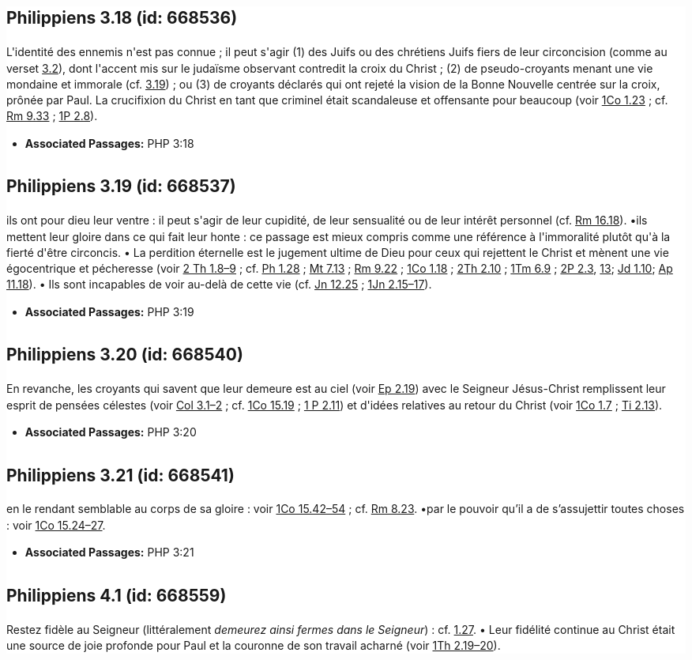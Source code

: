 ## Philippiens 3.18 (id: 668536)

L'identité des ennemis n'est pas connue ; il peut s'agir (1\) des Juifs ou des chrétiens Juifs fiers de leur circoncision (comme au verset [3\.2](https://ref.ly/Phil3:2)), dont l'accent mis sur le judaïsme observant contredit la croix du Christ ; (2\) de pseudo\-croyants menant une vie mondaine et immorale (cf. [3\.19](https://ref.ly/Phil3:19)) ; ou (3\) de croyants déclarés qui ont rejeté la vision de la Bonne Nouvelle centrée sur la croix, prônée par Paul. La crucifixion du Christ en tant que criminel était scandaleuse et offensante pour beaucoup (voir [1Co 1\.23](https://ref.ly/1Cor1:23) ; cf. [Rm 9\.33](https://ref.ly/Rom9:33) ; [1P 2\.8](https://ref.ly/1Pet2:8)).

* **Associated Passages:** PHP 3:18

## Philippiens 3.19 (id: 668537)

ils ont pour dieu leur ventre : il peut s'agir de leur cupidité, de leur sensualité ou de leur intérêt personnel (cf. [Rm 16\.18](https://ref.ly/Rom16:18)). •ils mettent leur gloire dans ce qui fait leur honte : ce passage est mieux compris comme une référence à l'immoralité plutôt qu'à la fierté d'être circoncis. • La perdition éternelle est le jugement ultime de Dieu pour ceux qui rejettent le Christ et mènent une vie égocentrique et pécheresse (voir [2 Th 1\.8–9](https://ref.ly/2Thess1:8-2Thess1:9) ; cf. [Ph 1\.28](https://ref.ly/Phil1:28) ; [Mt 7\.13](https://ref.ly/Matt7:13) ; [Rm 9\.22](https://ref.ly/Rom9:22) ; [1Co 1\.18](https://ref.ly/1Cor1:18) ; [2Th 2\.10](https://ref.ly/2Thess2:10) ; [1Tm 6\.9](https://ref.ly/1Tim6:9) ; [2P 2\.3](https://ref.ly/2Pet2:3), [13](https://ref.ly/2Pet2:13); [Jd 1\.10](https://ref.ly/Jude1:10); [Ap 11\.18](https://ref.ly/Rev11:18)). • Ils sont incapables de voir au\-delà de cette vie (cf. [Jn 12\.25](https://ref.ly/John12:25) ; [1Jn 2\.15–17](https://ref.ly/1John2:15-1John2:17)).

* **Associated Passages:** PHP 3:19

## Philippiens 3.20 (id: 668540)

En revanche, les croyants qui savent que leur demeure est au ciel (voir [Ep 2\.19](https://ref.ly/Eph2:19)) avec le Seigneur Jésus\-Christ remplissent leur esprit de pensées célestes (voir [Col 3\.1–2](https://ref.ly/Col3:1-Col3:2) ; cf. [1Co 15\.19](https://ref.ly/1Cor15:19) ; [1 P 2\.11](https://ref.ly/1Pet2:11)) et d'idées relatives au retour du Christ (voir [1Co 1\.7](https://ref.ly/1Cor1:7) ; [Ti 2\.13](https://ref.ly/Titus2:13)).

* **Associated Passages:** PHP 3:20

## Philippiens 3.21 (id: 668541)

en le rendant semblable au corps de sa gloire : voir [1Co 15\.42–54](https://ref.ly/1Cor15:42-1Cor15:54) ; cf. [Rm 8\.23](https://ref.ly/Rom8:23). •par le pouvoir qu’il a de s’assujettir toutes choses : voir [1Co 15\.24–27](https://ref.ly/1Cor15:24-1Cor15:27).

* **Associated Passages:** PHP 3:21

## Philippiens 4.1 (id: 668559)

Restez fidèle au Seigneur (littéralement *demeurez ainsi fermes dans le Seigneur*) : cf. [1\.27](https://ref.ly/Phil1:27). • Leur fidélité continue au Christ était une source de joie profonde pour Paul et la couronne de son travail acharné (voir [1Th 2\.19–20](https://ref.ly/1Thess2:19-1Thess2:20)).
